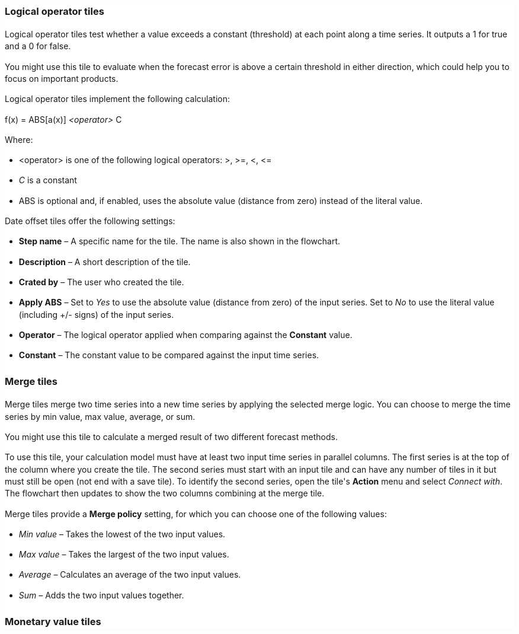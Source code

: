 ### Logical operator tiles

Logical operator tiles test whether a value exceeds a constant (threshold) at each point along a time series. It outputs a 1 for true and a 0 for false.

You might use this tile to evaluate when the forecast error is above a certain threshold in either direction, which could help you to focus on important products.

Logical operator tiles implement the following calculation:

f(x) = ABS\[a(x)\] *&lt;operator&gt;* C

Where:

-   &lt;operator&gt; is one of the following logical operators: &gt;, &gt;=, &lt;, &lt;=

-   *C* is a constant

-   ABS is optional and, if enabled, uses the absolute value (distance from zero) instead of the literal value.

Date offset tiles offer the following settings:

- **Step name** – A specific name for the tile. The name is also shown in the flowchart.

- **Description** – A short description of the tile.

- **Crated by** – The user who created the tile.

- **Apply ABS** – Set to *Yes* to use the absolute value (distance from zero) of the input series. Set to *No* to use the literal value (including +/- signs) of the input series.

- **Operator** – The logical operator applied when comparing against the **Constant** value.

- **Constant** – The constant value to be compared against the input time series.

### Merge tiles

Merge tiles merge two time series into a new time series by applying the selected merge logic. You can choose to merge the time series by min value, max value, average, or sum.

You might use this tile to calculate a merged result of two different forecast methods.

To use this tile, your calculation model must have at least two input time series in parallel columns. The first series is at the top of the column where you create the tile. The second series must start with an input tile and can have any number of tiles in it but must still be open (not end with a save tile). To identify the second series, open the tile's **Action** menu and select *Connect with*. The flowchart then updates to show the two columns combining at the merge tile.

Merge tiles provide a **Merge policy** setting, for which you can choose one of the following values:

-   *Min value* – Takes the lowest of the two input values.

-   *Max value* – Takes the largest of the two input values.

-   *Average* – Calculates an average of the two input values.

-   *Sum* – Adds the two input values together.

### Monetary value tiles
